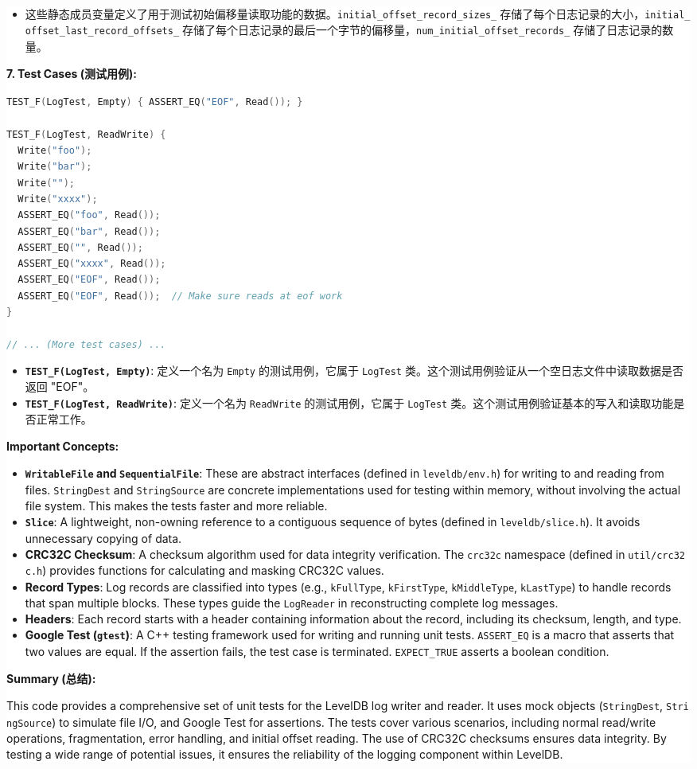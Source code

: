 *   这些静态成员变量定义了用于测试初始偏移量读取功能的数据。`initial_offset_record_sizes_` 存储了每个日志记录的大小，`initial_offset_last_record_offsets_` 存储了每个日志记录的最后一个字节的偏移量，`num_initial_offset_records_` 存储了日志记录的数量。

**7. Test Cases (测试用例):**

```cpp
TEST_F(LogTest, Empty) { ASSERT_EQ("EOF", Read()); }

TEST_F(LogTest, ReadWrite) {
  Write("foo");
  Write("bar");
  Write("");
  Write("xxxx");
  ASSERT_EQ("foo", Read());
  ASSERT_EQ("bar", Read());
  ASSERT_EQ("", Read());
  ASSERT_EQ("xxxx", Read());
  ASSERT_EQ("EOF", Read());
  ASSERT_EQ("EOF", Read());  // Make sure reads at eof work
}

// ... (More test cases) ...
```

*   **`TEST_F(LogTest, Empty)`**:  定义一个名为 `Empty` 的测试用例，它属于 `LogTest` 类。这个测试用例验证从一个空日志文件中读取数据是否返回 "EOF"。
*   **`TEST_F(LogTest, ReadWrite)`**: 定义一个名为 `ReadWrite` 的测试用例，它属于 `LogTest` 类。这个测试用例验证基本的写入和读取功能是否正常工作。

**Important Concepts:**

*   **`WritableFile` and `SequentialFile`**: These are abstract interfaces (defined in `leveldb/env.h`) for writing to and reading from files. `StringDest` and `StringSource` are concrete implementations used for testing within memory, without involving the actual file system.  This makes the tests faster and more reliable.
*   **`Slice`**:  A lightweight, non-owning reference to a contiguous sequence of bytes (defined in `leveldb/slice.h`). It avoids unnecessary copying of data.
*   **CRC32C Checksum**:  A checksum algorithm used for data integrity verification. The `crc32c` namespace (defined in `util/crc32c.h`) provides functions for calculating and masking CRC32C values.
*   **Record Types**:  Log records are classified into types (e.g., `kFullType`, `kFirstType`, `kMiddleType`, `kLastType`) to handle records that span multiple blocks. These types guide the `LogReader` in reconstructing complete log messages.
*   **Headers**: Each record starts with a header containing information about the record, including its checksum, length, and type.
*   **Google Test (`gtest`)**: A C++ testing framework used for writing and running unit tests. `ASSERT_EQ` is a macro that asserts that two values are equal. If the assertion fails, the test case is terminated. `EXPECT_TRUE` asserts a boolean condition.

**Summary (总结):**

This code provides a comprehensive set of unit tests for the LevelDB log writer and reader. It uses mock objects (`StringDest`, `StringSource`) to simulate file I/O, and Google Test for assertions. The tests cover various scenarios, including normal read/write operations, fragmentation, error handling, and initial offset reading.  The use of CRC32C checksums ensures data integrity. By testing a wide range of potential issues, it ensures the reliability of the logging component within LevelDB.
